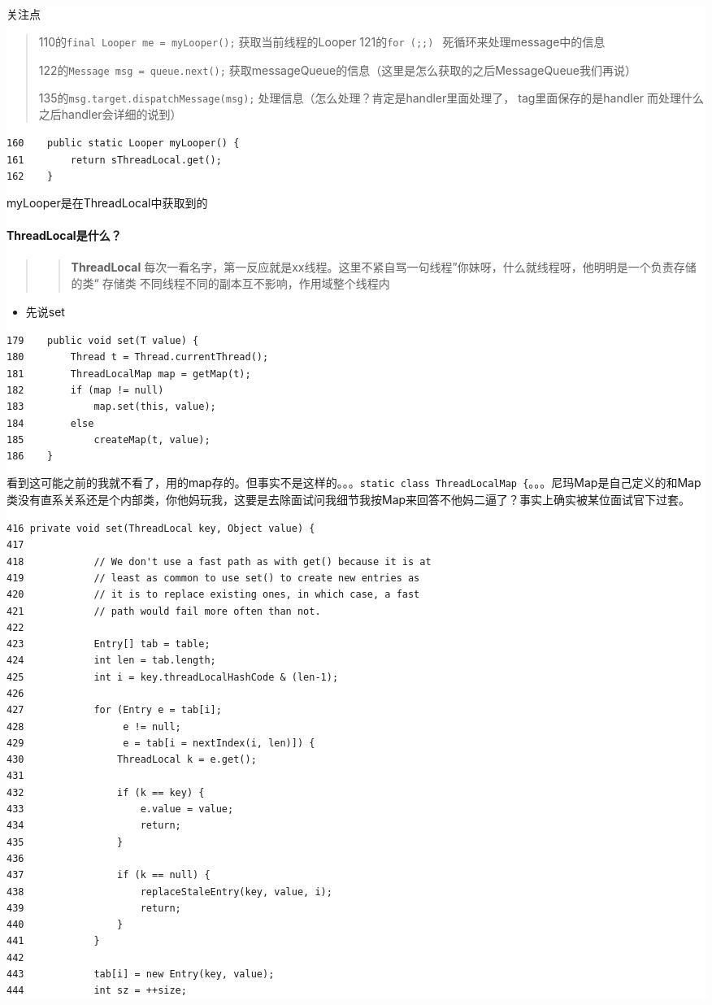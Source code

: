 关注点 
>110的```final Looper me = myLooper();``` 获取当前线程的Looper
>121的```for (;;) ```  死循环来处理message中的信息
>
>122的```Message msg = queue.next();``` 获取messageQueue的信息（这里是怎么获取的之后MessageQueue我们再说）
>
>135的```msg.target.dispatchMessage(msg);``` 处理信息（怎么处理？肯定是handler里面处理了， tag里面保存的是handler 而处理什么 之后handler会详细的说到）

~~~
160    public static Looper myLooper() {
161        return sThreadLocal.get();
162    }
~~~
myLooper是在ThreadLocal中获取到的 



#### ThreadLocal是什么？
>>**ThreadLocal**  每次一看名字，第一反应就是xx线程。这里不紧自骂一句线程”你妹呀，什么就线程呀，他明明是一个负责存储的类“  存储类 不同线程不同的副本互不影响，作用域整个线程内

* 先说set

~~~
179    public void set(T value) {
180        Thread t = Thread.currentThread();
181        ThreadLocalMap map = getMap(t);
182        if (map != null)
183            map.set(this, value);
184        else
185            createMap(t, value);
186    }
~~~

看到这可能之前的我就不看了，用的map存的。但事实不是这样的。。。```static class ThreadLocalMap {```。。。尼玛Map是自己定义的和Map类没有直系关系还是个内部类，你他妈玩我，这要是去除面试问我细节我按Map来回答不他妈二逼了？事实上确实被某位面试官下过套。

~~~
416 private void set(ThreadLocal key, Object value) {
417
418            // We don't use a fast path as with get() because it is at
419            // least as common to use set() to create new entries as
420            // it is to replace existing ones, in which case, a fast
421            // path would fail more often than not.
422
423            Entry[] tab = table;
424            int len = tab.length;
425            int i = key.threadLocalHashCode & (len-1);
426
427            for (Entry e = tab[i];
428                 e != null;
429                 e = tab[i = nextIndex(i, len)]) {
430                ThreadLocal k = e.get();
431
432                if (k == key) {
433                    e.value = value;
434                    return;
435                }
436
437                if (k == null) {
438                    replaceStaleEntry(key, value, i);
439                    return;
440                }
441            }
442
443            tab[i] = new Entry(key, value);
444            int sz = ++size;
~~~